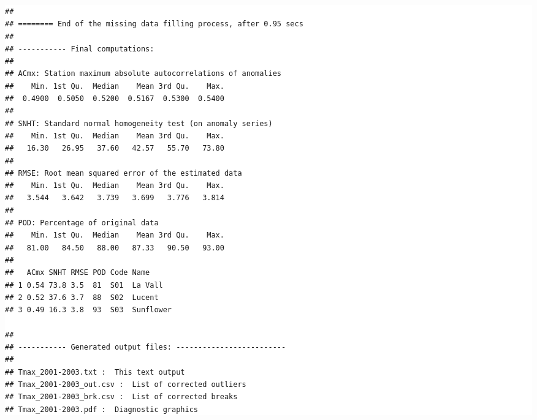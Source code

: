     ## 
    ## ======== End of the missing data filling process, after 0.95 secs 
    ## 
    ## ----------- Final computations:
    ## 
    ## ACmx: Station maximum absolute autocorrelations of anomalies
    ##    Min. 1st Qu.  Median    Mean 3rd Qu.    Max. 
    ##  0.4900  0.5050  0.5200  0.5167  0.5300  0.5400 
    ## 
    ## SNHT: Standard normal homogeneity test (on anomaly series)
    ##    Min. 1st Qu.  Median    Mean 3rd Qu.    Max. 
    ##   16.30   26.95   37.60   42.57   55.70   73.80 
    ## 
    ## RMSE: Root mean squared error of the estimated data
    ##    Min. 1st Qu.  Median    Mean 3rd Qu.    Max. 
    ##   3.544   3.642   3.739   3.699   3.776   3.814 
    ## 
    ## POD: Percentage of original data
    ##    Min. 1st Qu.  Median    Mean 3rd Qu.    Max. 
    ##   81.00   84.50   88.00   87.33   90.50   93.00 
    ## 
    ##   ACmx SNHT RMSE POD Code Name     
    ## 1 0.54 73.8 3.5  81  S01  La Vall  
    ## 2 0.52 37.6 3.7  88  S02  Lucent   
    ## 3 0.49 16.3 3.8  93  S03  Sunflower

    ## 
    ## ----------- Generated output files: -------------------------
    ## 
    ## Tmax_2001-2003.txt :  This text output 
    ## Tmax_2001-2003_out.csv :  List of corrected outliers 
    ## Tmax_2001-2003_brk.csv :  List of corrected breaks 
    ## Tmax_2001-2003.pdf :  Diagnostic graphics 